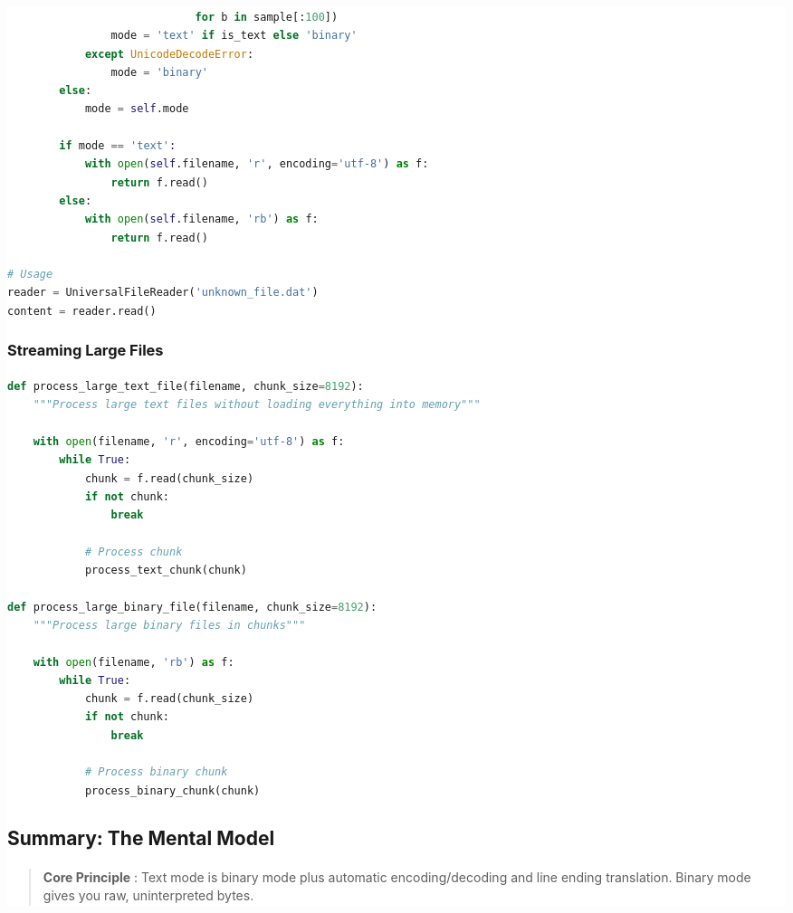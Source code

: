 ```python
                             for b in sample[:100])
                mode = 'text' if is_text else 'binary'
            except UnicodeDecodeError:
                mode = 'binary'
        else:
            mode = self.mode
          
        if mode == 'text':
            with open(self.filename, 'r', encoding='utf-8') as f:
                return f.read()
        else:
            with open(self.filename, 'rb') as f:
                return f.read()

# Usage
reader = UniversalFileReader('unknown_file.dat')
content = reader.read()
```

### Streaming Large Files

```python
def process_large_text_file(filename, chunk_size=8192):
    """Process large text files without loading everything into memory"""
  
    with open(filename, 'r', encoding='utf-8') as f:
        while True:
            chunk = f.read(chunk_size)
            if not chunk:
                break
          
            # Process chunk
            process_text_chunk(chunk)

def process_large_binary_file(filename, chunk_size=8192):
    """Process large binary files in chunks"""
  
    with open(filename, 'rb') as f:
        while True:
            chunk = f.read(chunk_size)
            if not chunk:
                break
              
            # Process binary chunk
            process_binary_chunk(chunk)
```

## Summary: The Mental Model

> **Core Principle** : Text mode is binary mode plus automatic encoding/decoding and line ending translation. Binary mode gives you raw, uninterpreted bytes.
